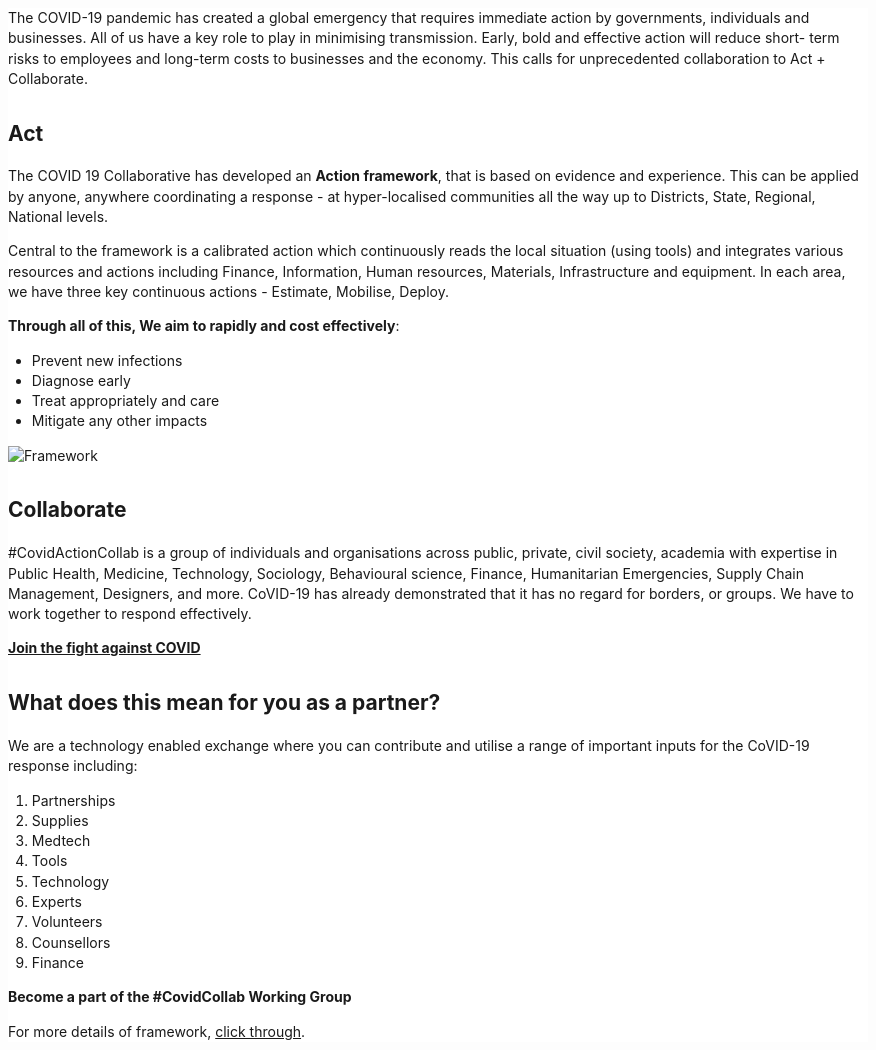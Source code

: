 The COVID-19 pandemic has created a global emergency that requires immediate action by governments, individuals and businesses. All of us have a key role to play in minimising transmission. Early, bold and effective action will reduce short- term risks to employees and long-term costs to businesses and the  economy. This calls for unprecedented collaboration to Act + Collaborate.

## Act

The COVID 19 Collaborative has developed an **Action framework**, that is based on evidence and experience.  This can be applied by anyone, anywhere coordinating a response - at hyper-localised communities all the way up to Districts, State, Regional, National levels.  

Central to the framework is a calibrated action which continuously reads the local situation (using tools) and integrates various resources and actions including Finance, Information, Human resources, Materials, Infrastructure and equipment. In each area, we have three key continuous actions - Estimate, Mobilise, Deploy.

**Through all of this, We aim to rapidly and cost effectively**:

* Prevent new infections
* Diagnose early
* Treat appropriately and care
* Mitigate any other impacts

![Framework](/img/covid-action-website-desktop.png)

## Collaborate

#CovidActionCollab is a group of individuals and organisations across public, private, civil society, academia with expertise in Public Health, Medicine, Technology, Sociology, Behavioural science, Finance, Humanitarian Emergencies, Supply Chain Management, Designers, and more. CoVID-19 has already demonstrated that it has no regard for borders, or groups. We have to work together to respond effectively.

**[Join the fight against COVID]()**

## What does this mean for you as a partner?

We are a technology enabled exchange where you can contribute and utilise a range of important inputs for the CoVID-19 response including:

1. Partnerships
2. Supplies
3. Medtech
4. Tools
5. Technology
6. Experts
7. Volunteers
8. Counsellors
9. Finance

**Become a part of the #CovidCollab Working Group**

For more details of framework, [click through](https://docs.google.com/presentation/d/1fuZo-078hV-vMByQEVIYYuVFKKT3iOFmktuutKQHmwU/edit#slide=id.g71e2013e55_202_0).
